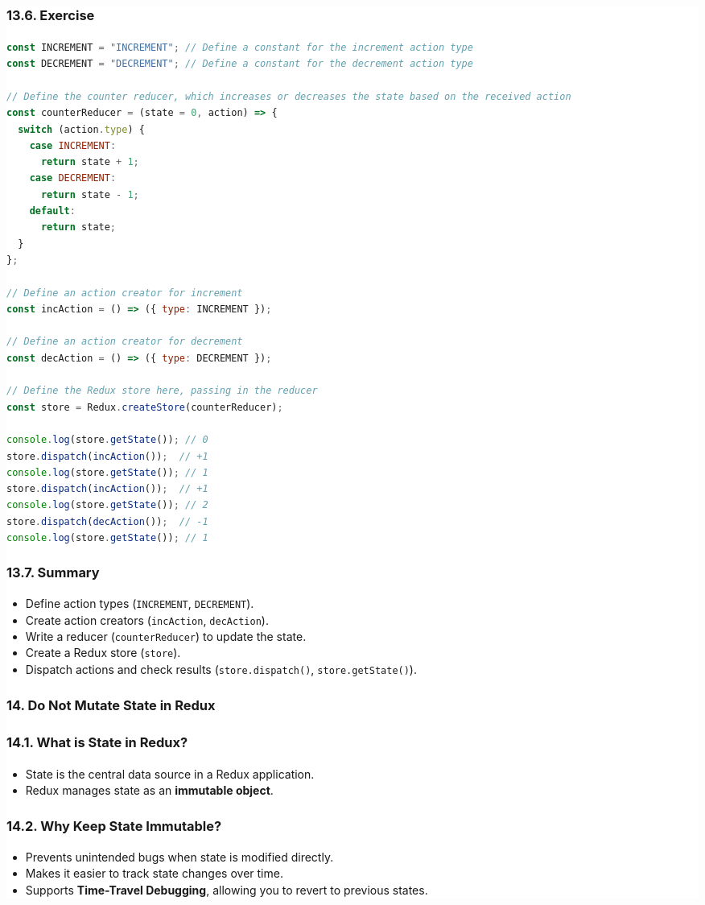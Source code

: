 ### 13.6. Exercise  
```javascript
const INCREMENT = "INCREMENT"; // Define a constant for the increment action type
const DECREMENT = "DECREMENT"; // Define a constant for the decrement action type

// Define the counter reducer, which increases or decreases the state based on the received action
const counterReducer = (state = 0, action) => {
  switch (action.type) {
    case INCREMENT:
      return state + 1;
    case DECREMENT:
      return state - 1;
    default:
      return state;
  }
};

// Define an action creator for increment
const incAction = () => ({ type: INCREMENT });

// Define an action creator for decrement
const decAction = () => ({ type: DECREMENT });

// Define the Redux store here, passing in the reducer
const store = Redux.createStore(counterReducer);

console.log(store.getState()); // 0
store.dispatch(incAction());  // +1
console.log(store.getState()); // 1
store.dispatch(incAction());  // +1
console.log(store.getState()); // 2
store.dispatch(decAction());  // -1
console.log(store.getState()); // 1
```  

### 13.7. Summary  
- Define action types (`INCREMENT`, `DECREMENT`).  
- Create action creators (`incAction`, `decAction`).  
- Write a reducer (`counterReducer`) to update the state.  
- Create a Redux store (`store`).  
- Dispatch actions and check results (`store.dispatch()`, `store.getState()`). 

### **14. Do Not Mutate State in Redux**  

### 14.1. What is State in Redux?  
- State is the central data source in a Redux application.  
- Redux manages state as an **immutable object**.  

### 14.2. Why Keep State Immutable?  
- Prevents unintended bugs when state is modified directly.  
- Makes it easier to track state changes over time.  
- Supports **Time-Travel Debugging**, allowing you to revert to previous states.  
